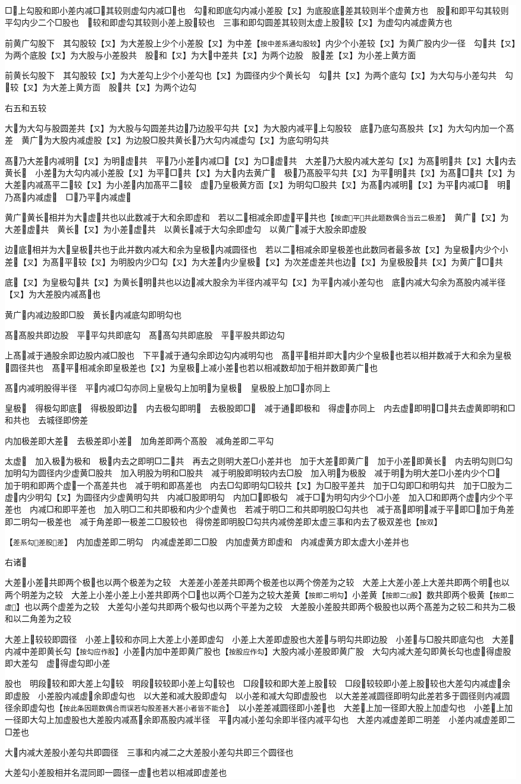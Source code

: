 □上勾股和即小差内减□其较则虚勾内减□也　勾和即底勾内减小差股【`又`】为底股底差其较则半个虚黄方也　股和即平勾其较则平勾内少二个□股也　较和即虚勾其较则小差上股较也　三事和即勾圆差其较则太虚上股较【`又`】为虚勾内减虚黄方也  

前黄广勾股下　其勾股较【`又`】为大差股上少个小差股【`又`】为中差【`按中差系通勾股较`】内少个小差较【`又`】为黄广股内少一径　勾共【`又`】为两个底股【`又`】为大股与小差股共　股和【`又`】为大中差共【`又`】为两个边股　股差【`又`】为小差上黄方面  

前黄长勾股下　其勾股较【`又`】为大差勾上少个小差勾也【`又`】为圆径内少个黄长勾　勾共【`又`】为两个底勾【`又`】为大勾与小差勾共　勾较【`又`】为大差上黄方靣　股共【`又`】为两个边勾  

右五和五较  

大为大勾与股圆差共【`又`】为大股与勾圆差共边乃边股平勾共【`又`】为大股内减平上勾股较　底乃底勾髙股共【`又`】为大勾内加一个髙差　黄广为大股内减虚股【`又`】为边股□股共黄长乃大勾内减虚勾【`又`】为底勾明勾共  

髙乃大差内减明【`又`】为明虚共　平乃小差内减□【`又`】为□虚共　大差乃大股内减大差勾【`又`】为髙明共【`又`】大内去黄长　小差为大勾内减小差股【`又`】为平□共【`又`】为大内去黄广　极乃髙股平勾共【`又`】为平明共【`又`】为髙□共【`又`】为大差内减髙平二较【`又`】为小差内加髙平二较　虚乃皇极黄方靣【`又`】为明勾□股共【`又`】为髙内减明【`又`】为平内减□　明乃髙内减虚　□乃平内减虚  

黄广黄长相并为大虚共也以此数减于大和余即虚和　若以二相减余即虚平共也【`按虚平共此题数偶合当云二极差`】　黄广【`又`】为大差虚共　黄长【`又`】为小差虚共　以黄长减于大勾余即虚勾　以黄广减于大股余即虚股  

边底相并为大皇极共也于此并数内减大和余为皇极内减圆径也　若以二相减余即皇极差也此数同者最多故【`又`】为皇极内少个小差【`又`】为髙平较【`又`】为明股内少□勾【`又`】为大差内少皇极【`又`】为次差虚差共也边【`又`】为皇极股共【`又`】为黄广□共  

底【`又`】为皇极勾共【`又`】为黄长明共也以边减大股余为半径内减平勾【`又`】为平内减小差勾也　底内减大勾余为髙股内减半径【`又`】为大差股内减髙也  

黄广内减边股即□股　黄长内减底勾即明勾也  

髙髙股共即边股　平平勾共即底勾　髙髙勾共即底股　平平股共即边勾  

上髙减于通股余即边股内减□股也　下平减于通勾余即边勾内减明勾也　髙平相并即大内少个皇极也若以相并数减于大和余为皇极圆径共也　髙平相减余即皇极差也【`又`】为皇极上减小差也若以相减数却加于相并数即黄广也  

髙内减明股得半径　平内减□勾亦同上皇极勾上加明为皇极　皇极股上加□亦同上  

皇极　得极勾即底　得极股即边　内去极勾即明　去极股即□　减于通即极和　得虚亦同上　内去虚即明□共去虚黄即明和□和共也　去城径即傍差  

内加极差即大差　去极差即小差　加角差即两个髙股　减角差即二平勾  

太虚　加入极为极和　极内去之即明□二共　再去之则明大差□小差并也　加于大差即黄广　加于小差即黄长　内去明勾则□勾　加明勾为圆径内少虚黄□股共　加入明股为明和□股共　减于明股即明较内去□股　加入明为极股　减于明为明大差□小差内少个□　加于明和即两个虚一个髙差共也　减于明和即髙差也　内去□勾即明勾□较共【`又`】为□股平差共　加于□勾即□和明勾共　加于□股为二虚内少明勾【`又`】为圆径内少虚黄明勾共　内减□股即明勾　内加□即极勾　减于□为明勾内少个□小差　加入□和即两个虚内少个平差也　内减□和即平差也　加入明□二和共即极和内少个虚黄也　若减于明□二和共即明股□勾共也　减于髙即明减于平即□加于角差即二明勾一极差也　减于角差即一极差二□股较也　得傍差即明股□勾共内减傍差即太虚三事和内去了极双差也【`按双`】  

【`差系勾差股差`】　内加虚差即二明勾　内减虚差即二□股　内加虚黄方即虚和　内减虚黄方即太虚大小差并也  

右诸  

大差小差共即两个极也以两个极差为之较　大差差小差差共即两个极差也以两个傍差为之较　大差上大差小差上大差共即两个明也以两个明差为之较　大差上小差小差上小差共即两个□也以两个□差为之较大差黄【`按即二明勾`】小差黄【`按即二□股`】数共即两个极黄【`按即二虚`】也以两个虚差为之较　大差勾小差勾共即两个极勾也以两个平差为之较　大差股小差股共即两个极股也以两个髙差为之较二和共为二极和以二角差为之较  

大差上较较即圆径　小差上较和亦同上大差上小差即虚勾　小差上大差即虚股也大差与明勾共即边股　小差与□股共即底勾也　大差内减中差即黄长勾【`按勾应作股`】小差内加中差即黄广股也【`按股应作勾`】大股内减小差股即黄广股　大勾内减大差勾即黄长勾也虚得虚股即大差勾　虚得虚勾即小差  

股也　明段较和即大差上勾较　明段较较即小差上勾较也　□段较和即大差上股较　□段较较即小差上股较也大差勾内减虚余即虚股　小差股内减虚余即虚勾也　以大差和减大股即虚勾　以小差和减大勾即虚股也　以大差差减圆径即明勾此差若多于圆径则内减圆径余即虚勾也【`按此条因题数偶合而误若勾股差甚大甚小者皆不能合`】　以小差差减圆径即小差也　大差上加一径即大股上加虚勾也　小差上加一径即大勾上加虚股也大差股内减髙余即髙股内减半径　平内减小差勾余即半径内减平勾也　大差内减虚差即二明差　小差内减虚差即二□差也  

大内减大差股小差勾共即圆径　三事和内减二之大差股小差勾共即三个圆径也  

大差勾小差股相并名混同即一圆径一虚也若以相减即虚差也  
